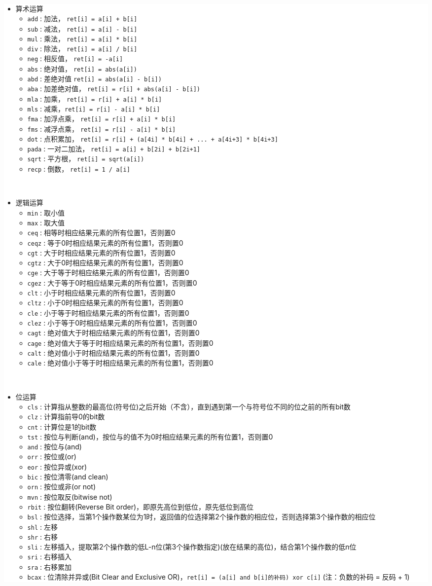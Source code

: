 * 算术运算
    * `add`  : 加法， `ret[i] = a[i] + b[i]`
    * `sub`  : 减法， `ret[i] = a[i] - b[i]`
    * `mul`  : 乘法， `ret[i] = a[i] * b[i]`
    * `div`  : 除法， `ret[i] = a[i] / b[i]`
    * `neg`  : 相反值， `ret[i] = -a[i]`
    * `abs`  : 绝对值， `ret[i] = abs(a[i])`
    * `abd`  : 差绝对值 `ret[i] = abs(a[i] - b[i])`
    * `aba`  : 加差绝对值， `ret[i] = r[i] + abs(a[i] - b[i])`
    * `mla`  : 加乘， `ret[i] = r[i] + a[i] * b[i]`
    * `mls`  : 减乘，`ret[i] = r[i] - a[i] * b[i]`
    * `fma`  : 加浮点乘， `ret[i] = r[i] + a[i] * b[i]`
    * `fms`  : 减浮点乘， `ret[i] = r[i] - a[i] * b[i]`
    * `dot`  : 点积累加， `ret[i] = r[i] + (a[4i] * b[4i] + ... + a[4i+3] * b[4i+3]`
    * `pada` : 一对二加法， `ret[i] = a[i] + b[2i] + b[2i+1]`
    * `sqrt` : 平方根， `ret[i] = sqrt(a[i])`
    * `recp` : 倒数， `ret[i] = 1 / a[i]`
<br>

* 逻辑运算
    * `min`  : 取小值
    * `max`  : 取大值
    * `ceq`  : 相等时相应结果元素的所有位置1，否则置0
    * `ceqz` : 等于0时相应结果元素的所有位置1，否则置0
    * `cgt`  : 大于时相应结果元素的所有位置1，否则置0
    * `cgtz` : 大于0时相应结果元素的所有位置1，否则置0
    * `cge`  : 大于等于时相应结果元素的所有位置1，否则置0
    * `cgez` : 大于等于0时相应结果元素的所有位置1，否则置0
    * `clt`  : 小于时相应结果元素的所有位置1，否则置0
    * `cltz` : 小于0时相应结果元素的所有位置1，否则置0
    * `cle`  : 小于等于时相应结果元素的所有位置1，否则置0
    * `clez` : 小于等于0时相应结果元素的所有位置1，否则置0
    * `cagt` : 绝对值大于时相应结果元素的所有位置1，否则置0
    * `cage` : 绝对值大于等于时相应结果元素的所有位置1，否则置0
    * `calt` : 绝对值小于时相应结果元素的所有位置1，否则置0
    * `cale` : 绝对值小于等于时相应结果元素的所有位置1，否则置0
<br>

* 位运算
    * `cls`  : 计算指从整数的最高位(符号位)之后开始（不含），直到遇到第一个与符号位不同的位之前的所有bit数
    * `clz`  : 计算指前导0的bit数
    * `cnt`  : 计算位是1的bit数
    * `tst`  : 按位与判断(and)，按位与的值不为0时相应结果元素的所有位置1，否则置0
    * `and`  : 按位与(and)
    * `orr`  : 按位或(or)
    * `eor`  : 按位异或(xor)
    * `bic`  : 按位清零(and clean)
    * `orn`  : 按位或非(or not)
    * `mvn`  : 按位取反(bitwise not)
    * `rbit` : 按位翻转(Reverse Bit order)，即原先高位到低位，原先低位到高位
    * `bsl`  : 按位选择，当第1个操作数某位为1时，返回值的位选择第2个操作数的相应位，否则选择第3个操作数的相应位
    * `shl`  : 左移
    * `shr`  : 右移
    * `sli`  : 左移插入，提取第2个操作数的低L-n位(第3个操作数指定)(放在结果的高位)，结合第1个操作数的低n位
    * `sri`  : 右移插入
    * `sra`  : 右移累加
    * `bcax` : 位清除并异或(Bit Clear and Exclusive OR)，`ret[i] = (a[i] and b[i]的补码) xor c[i]` (注：负数的补码 = 反码 + 1)
